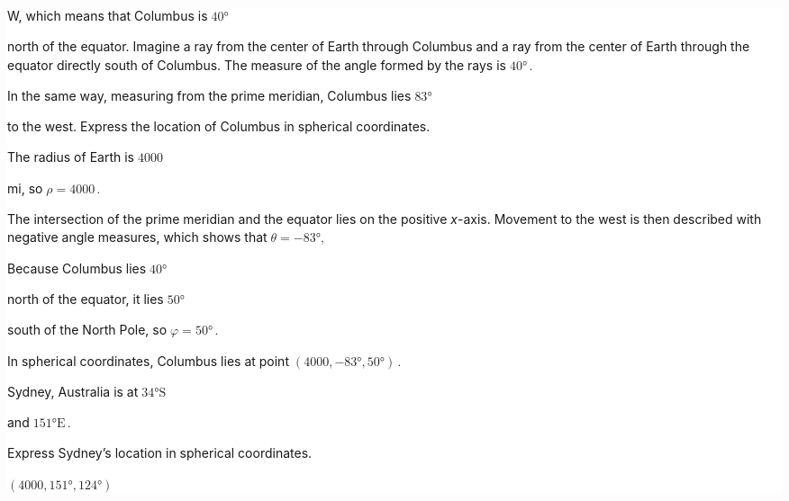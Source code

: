  W, which means that Columbus is <math xmlns="http://www.w3.org/1998/Math/MathML"><mrow><mn>40</mn><mtext>°</mtext></mrow></math>

 north of the equator. Imagine a ray from the center of Earth through Columbus and a ray from the center of Earth through the equator directly south of Columbus. The measure of the angle formed by the rays is <math xmlns="http://www.w3.org/1998/Math/MathML"><mrow><mn>40</mn><mtext>°</mtext><mo>.</mo></mrow></math>

 In the same way, measuring from the prime meridian, Columbus lies <math xmlns="http://www.w3.org/1998/Math/MathML"><mrow><mn>83</mn><mtext>°</mtext></mrow></math>

 to the west. Express the location of Columbus in spherical coordinates.

</div>
<div data-type="solution" class="solution" markdown="1">
The radius of Earth is <math xmlns="http://www.w3.org/1998/Math/MathML"><mrow><mn>4000</mn></mrow></math>

 mi, so <math xmlns="http://www.w3.org/1998/Math/MathML"><mrow><mi>ρ</mi><mo>=</mo><mn>4000</mn><mo>.</mo></mrow></math>

 The intersection of the prime meridian and the equator lies on the positive *x*-axis. Movement to the west is then described with negative angle measures, which shows that <math xmlns="http://www.w3.org/1998/Math/MathML"><mrow><mi>θ</mi><mo>=</mo><mn>−83</mn><mtext>°</mtext><mo>,</mo></mrow></math>

 Because Columbus lies <math xmlns="http://www.w3.org/1998/Math/MathML"><mrow><mn>40</mn><mtext>°</mtext></mrow></math>

 north of the equator, it lies <math xmlns="http://www.w3.org/1998/Math/MathML"><mrow><mn>50</mn><mtext>°</mtext></mrow></math>

 south of the North Pole, so <math xmlns="http://www.w3.org/1998/Math/MathML"><mrow><mi>φ</mi><mo>=</mo><mn>50</mn><mtext>°</mtext><mo>.</mo></mrow></math>

 In spherical coordinates, Columbus lies at point <math xmlns="http://www.w3.org/1998/Math/MathML"><mrow><mrow><mo>(</mo><mrow><mn>4000</mn><mo>,</mo><mn>−83</mn><mtext>°</mtext><mo>,</mo><mn>50</mn><mtext>°</mtext></mrow><mo>)</mo></mrow><mo>.</mo></mrow></math>

</div>
</div>
</div>

<div data-type="note" class="note checkpoint">
<div data-type="exercise" class="exercise">
<div data-type="problem" class="problem" markdown="1">
Sydney, Australia is at <math xmlns="http://www.w3.org/1998/Math/MathML"><mrow><mn>34</mn><mtext>°</mtext><mtext>S</mtext></mrow></math>

 and <math xmlns="http://www.w3.org/1998/Math/MathML"><mrow><mn>151</mn><mtext>°</mtext><mtext>E</mtext><mo>.</mo></mrow></math>

 Express Sydney’s location in spherical coordinates.

</div>
<div data-type="solution" class="solution" markdown="1">
<math xmlns="http://www.w3.org/1998/Math/MathML"><mrow><mrow><mo>(</mo><mrow><mn>4000</mn><mo>,</mo><mn>151</mn><mtext>°</mtext><mo>,</mo><mn>124</mn><mtext>°</mtext></mrow><mo>)</mo></mrow></mrow></math>
